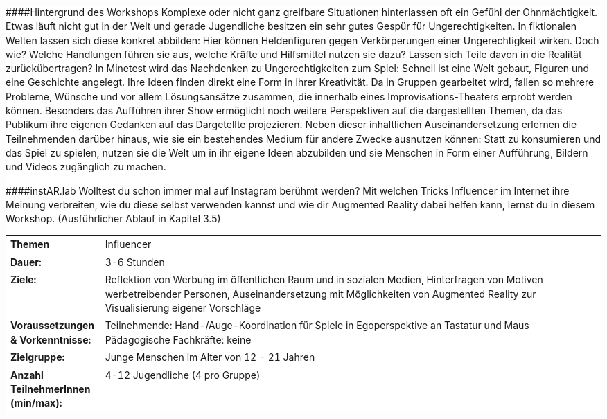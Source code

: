 </table>

####Hintergrund des Workshops
Komplexe oder nicht ganz greifbare Situationen hinterlassen oft ein Gefühl der Ohnmächtigkeit. Etwas läuft nicht gut in der Welt und gerade Jugendliche besitzen ein sehr gutes Gespür für Ungerechtigkeiten. In fiktionalen Welten lassen sich diese konkret abbilden: Hier können Heldenfiguren gegen Verkörperungen einer Ungerechtigkeit wirken. Doch wie? Welche Handlungen führen sie aus, welche Kräfte und Hilfsmittel nutzen sie dazu? Lassen sich Teile davon in die Realität zurückübertragen? In Minetest wird das Nachdenken zu Ungerechtigkeiten zum Spiel: Schnell ist eine Welt gebaut, Figuren und eine Geschichte angelegt. Ihre Ideen finden direkt eine Form in ihrer Kreativität. Da in Gruppen gearbeitet wird, fallen so mehrere Probleme, Wünsche und vor allem Lösungsansätze zusammen, die innerhalb eines Improvisations-Theaters erprobt werden können. Besonders das Aufführen ihrer Show ermöglicht noch weitere Perspektiven auf die dargestellten Themen, da das Publikum ihre eigenen Gedanken auf das Dargetellte projezieren. Neben dieser inhaltlichen Auseinandersetzung erlernen die Teilnehmenden darüber hinaus, wie sie ein bestehendes Medium für andere Zwecke ausnutzen können: Statt zu konsumieren und das Spiel zu spielen, nutzen sie die Welt um in ihr eigene Ideen abzubilden und sie Menschen in Form einer Aufführung, Bildern und Videos zugänglich zu machen. 


####instAR.lab
Wolltest du schon immer mal auf Instagram berühmt werden? Mit welchen 
Tricks Influencer im Internet ihre Meinung verbreiten, wie du diese selbst 
verwenden kannst und wie dir Augmented Reality dabei helfen kann, lernst 
du in diesem Workshop.
(Ausführlicher Ablauf in Kapitel 3.5)


<table>
  <tbody>
      <td style="font-weight: bold;">Themen</td>
      <td>Influencer</td>
    </tr>
    <tr>
      <td style="font-weight: bold;">Dauer:</td>
      <td>3-6 Stunden</td>
    </tr>
   <tr>
      <td style="font-weight: bold;">Ziele:</td>
      <td>Reflektion von Werbung im öffentlichen Raum und in sozialen Medien, Hinterfragen von Motiven werbetreibender Personen, Auseinandersetzung mit Möglichkeiten von Augmented Reality zur Visualisierung eigener Vorschläge</td>
    </tr>
    <tr>
      <td style="font-weight: bold;">Voraussetzungen &amp; Vorkenntnisse:</td>
      <td>Teilnehmende: Hand-/Auge-Koordination für Spiele in Egoperspektive an Tastatur und Maus <br> Pädagogische Fachkräfte: keine</td>
    </tr>
    <tr>
      <td style="font-weight: bold;">Zielgruppe:</td>
      <td>Junge Menschen im Alter von 12 - 21 Jahren</td>
    </tr>
   <tr>
      <td style="font-weight: bold;">Anzahl TeilnehmerInnen (min/max):</td>
      <td>4-12 Jugendliche (4 pro Gruppe)</td>
    </tr>
  </tbody>
</table>
